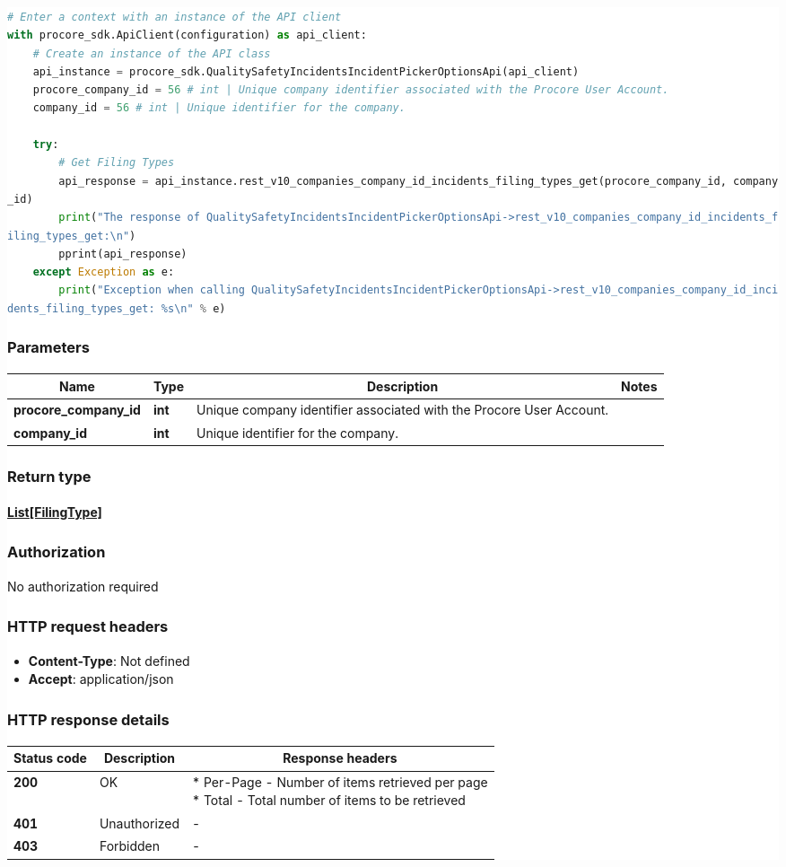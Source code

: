 ```python
# Enter a context with an instance of the API client
with procore_sdk.ApiClient(configuration) as api_client:
    # Create an instance of the API class
    api_instance = procore_sdk.QualitySafetyIncidentsIncidentPickerOptionsApi(api_client)
    procore_company_id = 56 # int | Unique company identifier associated with the Procore User Account.
    company_id = 56 # int | Unique identifier for the company.

    try:
        # Get Filing Types
        api_response = api_instance.rest_v10_companies_company_id_incidents_filing_types_get(procore_company_id, company_id)
        print("The response of QualitySafetyIncidentsIncidentPickerOptionsApi->rest_v10_companies_company_id_incidents_filing_types_get:\n")
        pprint(api_response)
    except Exception as e:
        print("Exception when calling QualitySafetyIncidentsIncidentPickerOptionsApi->rest_v10_companies_company_id_incidents_filing_types_get: %s\n" % e)
```



### Parameters


Name | Type | Description  | Notes
------------- | ------------- | ------------- | -------------
 **procore_company_id** | **int**| Unique company identifier associated with the Procore User Account. | 
 **company_id** | **int**| Unique identifier for the company. | 

### Return type

[**List[FilingType]**](FilingType.md)

### Authorization

No authorization required

### HTTP request headers

 - **Content-Type**: Not defined
 - **Accept**: application/json

### HTTP response details

| Status code | Description | Response headers |
|-------------|-------------|------------------|
**200** | OK |  * Per-Page - Number of items retrieved per page <br>  * Total - Total number of items to be retrieved <br>  |
**401** | Unauthorized |  -  |
**403** | Forbidden |  -  |
